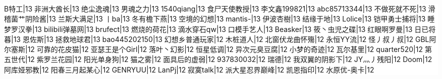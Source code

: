 B特工|13
非洲大酋长|13
绝尘逸魂|13
男魂之力|13
1540qiang|13
食尸天使教授|13
李文鑫199821|13
abc85713344|13
不做死就不死|13
滑稽菌艹阴险酱|13
兰斯大满足|13
丨ba|13
冬有檐下燕|13
空境的幻想|13
mantis-|13
伊波杏樹|13
结缘于地|13
Lolice|13
铠甲勇士捕将|13
睡梦罗汉拳|13
bilibili弹墓网|13
brufect|13
燃烧的荷花|13
滴水穿石qw|13
口模手艺人|13
Beasker|13
筱丶虫児之碟|13
红眼啊罗曼|13
日已将暮|13
恩佐斯|13
拯救地球君|13
bao445202150|13
幻想乡普通玩家|12
木桩道人|12
北窗伏龙曲怀殤|12
永恒YY流|12
怪丿叔丿叔|12
GBL阿尔塞斯|12
可靠的花皮猫|12
亚瑟王是个Girl|12
落叶丶幻影|12
恒星低调|12
异次元臭豆腐|12
小梦的奇迹|12
瓦尔基里|12
quarter520|12
第五世代|12
紫罗兰花园|12
阳光单身狗|12
猫之雾|12
面具后的虚弱|12
937830032|12
瑞德|12
我双翼的阴影下|12
JY灬丿残阳|12
Doom|12
阿库娅邪教|12
阳春三月起某心|12
GENRYUU|12
LanPj|12
寂寞talk|12
派大星忍界巅峰|12
凯恩指印|12
水原优-奥卡|12